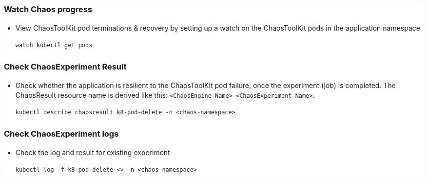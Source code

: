 ### Watch Chaos progress

- View ChaosToolKit pod terminations & recovery by setting up a watch on the ChaosToolKit pods in the application namespace

  `watch kubectl get pods`

### Check ChaosExperiment Result

- Check whether the application is resilient to the ChaosToolKit pod failure, once the experiment (job) is completed. The ChaosResult resource name is derived like this: `<ChaosEngine-Name>-<ChaosExperiment-Name>`.

  `kubectl describe chaosresult k8-pod-delete -n <chaos-namespace>`

### Check ChaosExperiment logs

- Check the log and result for existing experiment

  `kubectl log -f k8-pod-delete-<> -n <chaos-namespace>`

